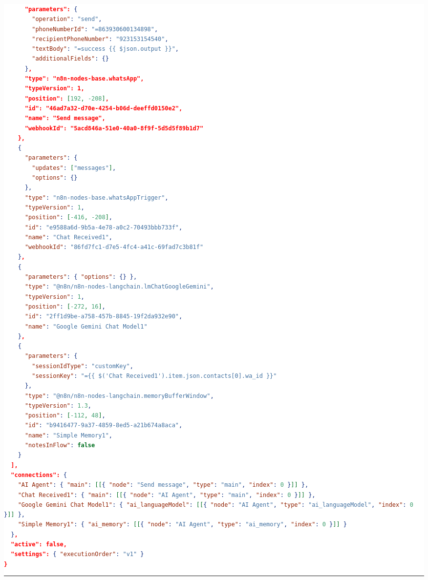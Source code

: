 ```json
      "parameters": {
        "operation": "send",
        "phoneNumberId": "=863930600134898",
        "recipientPhoneNumber": "923153154540",
        "textBody": "=success {{ $json.output }}",
        "additionalFields": {}
      },
      "type": "n8n-nodes-base.whatsApp",
      "typeVersion": 1,
      "position": [192, -208],
      "id": "46ad7a32-d70e-4254-b06d-deeffd0150e2",
      "name": "Send message",
      "webhookId": "5acd846a-51e0-40a0-8f9f-5d5d5f89b1d7"
    },
    {
      "parameters": {
        "updates": ["messages"],
        "options": {}
      },
      "type": "n8n-nodes-base.whatsAppTrigger",
      "typeVersion": 1,
      "position": [-416, -208],
      "id": "e9588a6d-9b5a-4e78-a0c2-70493bbb733f",
      "name": "Chat Received1",
      "webhookId": "86fd7fc1-d7e5-4fc4-a41c-69fad7c3b81f"
    },
    {
      "parameters": { "options": {} },
      "type": "@n8n/n8n-nodes-langchain.lmChatGoogleGemini",
      "typeVersion": 1,
      "position": [-272, 16],
      "id": "2ff1d9be-a758-457b-8845-19f2da932e90",
      "name": "Google Gemini Chat Model1"
    },
    {
      "parameters": {
        "sessionIdType": "customKey",
        "sessionKey": "={{ $('Chat Received1').item.json.contacts[0].wa_id }}"
      },
      "type": "@n8n/n8n-nodes-langchain.memoryBufferWindow",
      "typeVersion": 1.3,
      "position": [-112, 48],
      "id": "b9416477-9a37-4859-8ed5-a21b674a8aca",
      "name": "Simple Memory1",
      "notesInFlow": false
    }
  ],
  "connections": {
    "AI Agent": { "main": [[{ "node": "Send message", "type": "main", "index": 0 }]] },
    "Chat Received1": { "main": [[{ "node": "AI Agent", "type": "main", "index": 0 }]] },
    "Google Gemini Chat Model1": { "ai_languageModel": [[{ "node": "AI Agent", "type": "ai_languageModel", "index": 0 }]] },
    "Simple Memory1": { "ai_memory": [[{ "node": "AI Agent", "type": "ai_memory", "index": 0 }]] }
  },
  "active": false,
  "settings": { "executionOrder": "v1" }
}
```

---